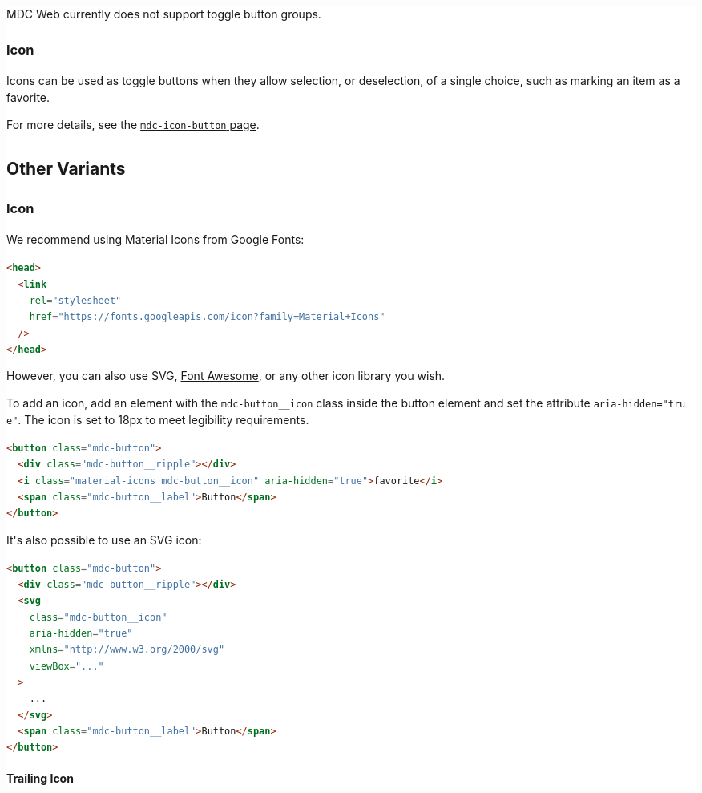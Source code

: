 MDC Web currently does not support toggle button groups.

### Icon

Icons can be used as toggle buttons when they allow selection, or deselection, of a single choice, such as marking an item as a favorite.

For more details, see the [`mdc-icon-button` page](../mdc-icon-button).

## Other Variants

### Icon

We recommend using [Material Icons](https://material.io/tools/icons/) from Google Fonts:

```html
<head>
  <link
    rel="stylesheet"
    href="https://fonts.googleapis.com/icon?family=Material+Icons"
  />
</head>
```

However, you can also use SVG, [Font Awesome](https://fontawesome.com/), or any other icon library you wish.

To add an icon, add an element with the `mdc-button__icon` class inside the button element and set the attribute `aria-hidden="true"`. The icon is set to 18px to meet legibility requirements.

```html
<button class="mdc-button">
  <div class="mdc-button__ripple"></div>
  <i class="material-icons mdc-button__icon" aria-hidden="true">favorite</i>
  <span class="mdc-button__label">Button</span>
</button>
```

It's also possible to use an SVG icon:

```html
<button class="mdc-button">
  <div class="mdc-button__ripple"></div>
  <svg
    class="mdc-button__icon"
    aria-hidden="true"
    xmlns="http://www.w3.org/2000/svg"
    viewBox="..."
  >
    ...
  </svg>
  <span class="mdc-button__label">Button</span>
</button>
```

#### Trailing Icon
